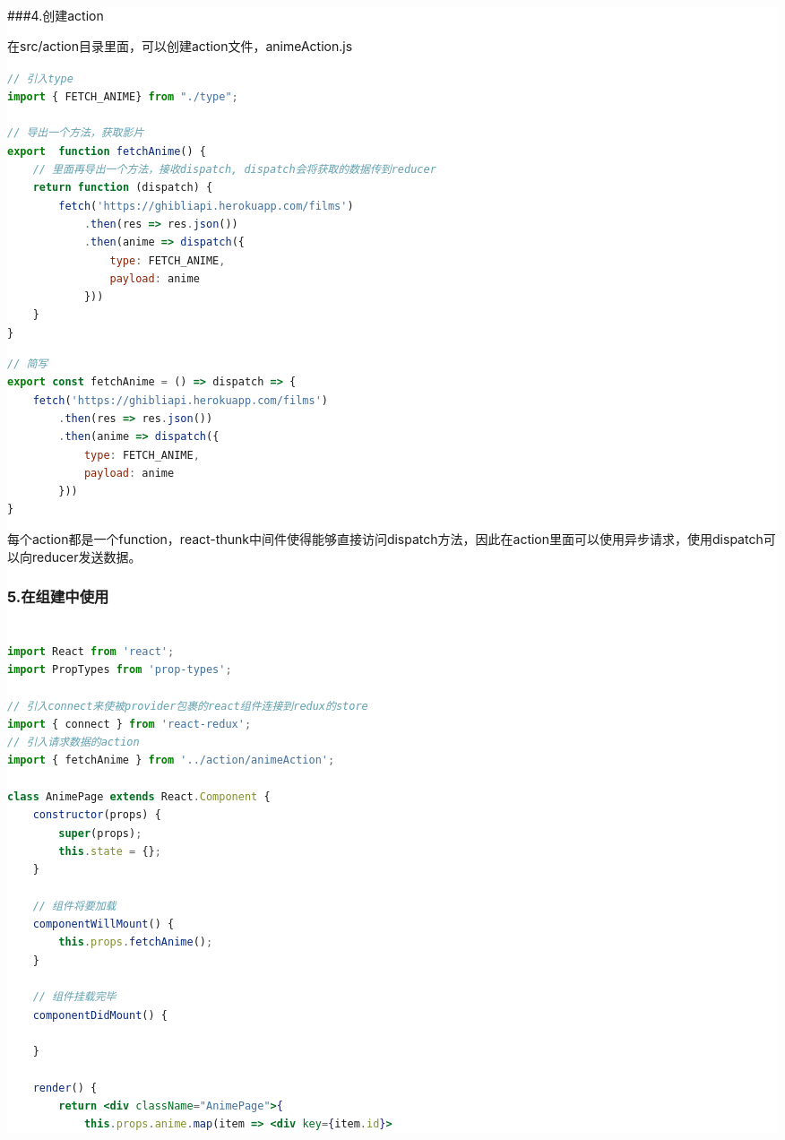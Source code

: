 ###4.创建action

在src/action目录里面，可以创建action文件，animeAction.js

```js
// 引入type
import { FETCH_ANIME} from "./type";

// 导出一个方法，获取影片
export  function fetchAnime() {
    // 里面再导出一个方法，接收dispatch, dispatch会将获取的数据传到reducer
    return function (dispatch) {
        fetch('https://ghibliapi.herokuapp.com/films')
            .then(res => res.json())
            .then(anime => dispatch({
                type: FETCH_ANIME,
                payload: anime
            }))
    }
}
```

```js
// 简写
export const fetchAnime = () => dispatch => {
    fetch('https://ghibliapi.herokuapp.com/films')
        .then(res => res.json())
        .then(anime => dispatch({
            type: FETCH_ANIME,
            payload: anime
        }))
}
```

每个action都是一个function，react-thunk中间件使得能够直接访问dispatch方法，因此在action里面可以使用异步请求，使用dispatch可以向reducer发送数据。

### 5.在组建中使用

```jsx

import React from 'react';
import PropTypes from 'prop-types';

// 引入connect来使被provider包裹的react组件连接到redux的store
import { connect } from 'react-redux';
// 引入请求数据的action
import { fetchAnime } from '../action/animeAction';

class AnimePage extends React.Component {
    constructor(props) {
        super(props);
        this.state = {};
    }

    // 组件将要加载
    componentWillMount() {
        this.props.fetchAnime();
    }

    // 组件挂载完毕
    componentDidMount() {

    }

    render() {
        return <div className="AnimePage">{
            this.props.anime.map(item => <div key={item.id}>
```